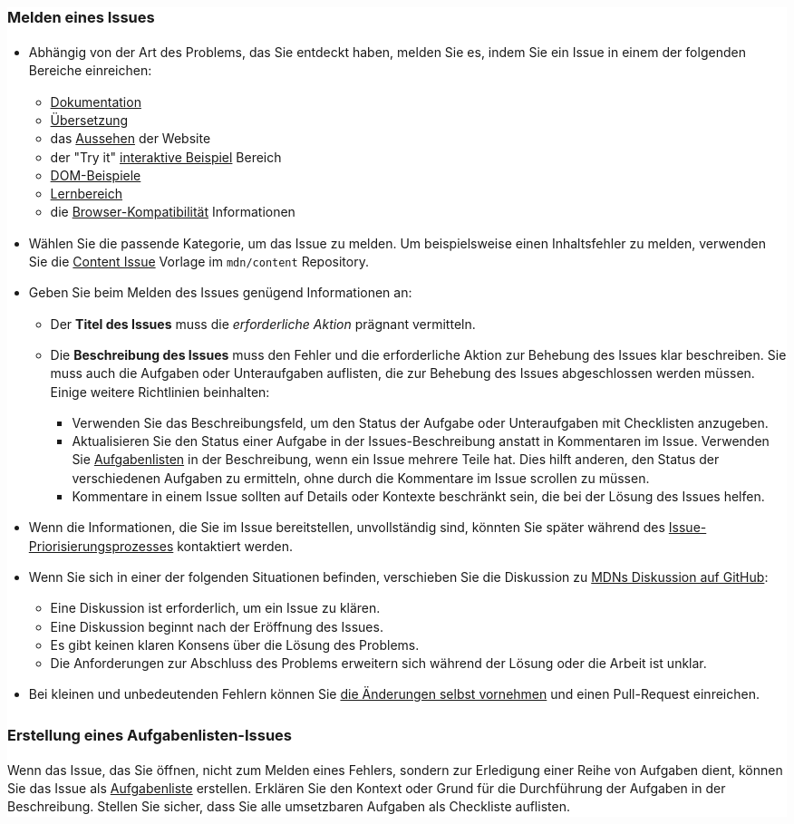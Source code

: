 ### Melden eines Issues

- Abhängig von der Art des Problems, das Sie entdeckt haben, melden Sie es, indem Sie ein Issue in einem der folgenden Bereiche einreichen:

  - [Dokumentation](https://github.com/mdn/content/issues/new/choose)
  - [Übersetzung](https://github.com/mdn/translated-content/issues/new/choose)
  - das [Aussehen](https://github.com/mdn/yari/issues/new/choose) der Website
  - der "Try it" [interaktive Beispiel](https://github.com/mdn/interactive-examples/issues/new/choose) Bereich
  - [DOM-Beispiele](https://github.com/mdn/dom-examples/issues)
  - [Lernbereich](https://github.com/mdn/learning-area/issues)
  - die [Browser-Kompatibilität](https://github.com/mdn/browser-compat-data/issues/new/choose) Informationen

- Wählen Sie die passende Kategorie, um das Issue zu melden. Um beispielsweise einen Inhaltsfehler zu melden, verwenden Sie die [Content Issue](https://github.com/mdn/content/issues/new?assignees=&labels=needs+triage&template=content-bug.yml) Vorlage im `mdn/content` Repository.

- Geben Sie beim Melden des Issues genügend Informationen an:

  - Der **Titel des Issues** muss die _erforderliche Aktion_ prägnant vermitteln.

  - Die **Beschreibung des Issues** muss den Fehler und die erforderliche Aktion zur Behebung des Issues klar beschreiben. Sie muss auch die Aufgaben oder Unteraufgaben auflisten, die zur Behebung des Issues abgeschlossen werden müssen. Einige weitere Richtlinien beinhalten:
    - Verwenden Sie das Beschreibungsfeld, um den Status der Aufgabe oder Unteraufgaben mit Checklisten anzugeben.
    - Aktualisieren Sie den Status einer Aufgabe in der Issues-Beschreibung anstatt in Kommentaren im Issue. Verwenden Sie [Aufgabenlisten](https://docs.github.com/en/get-started/writing-on-github/working-with-advanced-formatting/about-task-lists) in der Beschreibung, wenn ein Issue mehrere Teile hat. Dies hilft anderen, den Status der verschiedenen Aufgaben zu ermitteln, ohne durch die Kommentare im Issue scrollen zu müssen.
    - Kommentare in einem Issue sollten auf Details oder Kontexte beschränkt sein, die bei der Lösung des Issues helfen.

- Wenn die Informationen, die Sie im Issue bereitstellen, unvollständig sind, könnten Sie später während des [Issue-Priorisierungsprozesses](#überprüfen_sie_das_issue_auf_vollständigkeit_der_informationen) kontaktiert werden.

- Wenn Sie sich in einer der folgenden Situationen befinden, verschieben Sie die Diskussion zu [MDNs Diskussion auf GitHub](https://github.com/orgs/mdn/discussions):

  - Eine Diskussion ist erforderlich, um ein Issue zu klären.
  - Eine Diskussion beginnt nach der Eröffnung des Issues.
  - Es gibt keinen klaren Konsens über die Lösung des Problems.
  - Die Anforderungen zur Abschluss des Problems erweitern sich während der Lösung oder die Arbeit ist unklar.

- Bei kleinen und unbedeutenden Fehlern können Sie [die Änderungen selbst vornehmen](#behebung_von_issues_selbst) und einen Pull-Request einreichen.

### Erstellung eines Aufgabenlisten-Issues

Wenn das Issue, das Sie öffnen, nicht zum Melden eines Fehlers, sondern zur Erledigung einer Reihe von Aufgaben dient, können Sie das Issue als [Aufgabenliste](https://docs.github.com/en/get-started/writing-on-github/working-with-advanced-formatting/about-task-lists) erstellen. Erklären Sie den Kontext oder Grund für die Durchführung der Aufgaben in der Beschreibung.
Stellen Sie sicher, dass Sie alle umsetzbaren Aufgaben als Checkliste auflisten.
